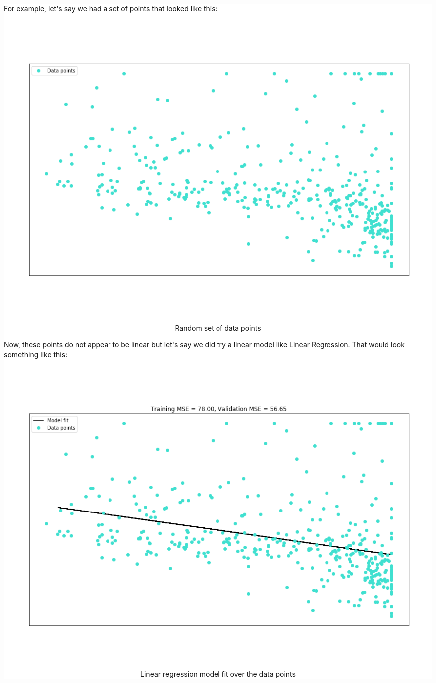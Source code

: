 For example, let's say we had a set of points that looked like this:

<figure align="center">
  <img width="900" height="600" src="/assets/img/biasvar/data.png" alt="Dataset scatter points">
  <figcaption> Random set of data points </figcaption>
</figure>

Now, these points do not appear to be linear but let's say we did try a linear model like Linear Regression. That would look something like this:

<figure align="center">
  <img width="900" height="600" src="/assets/img/biasvar/linear_regression.png" alt="Linear regression">
  <figcaption> Linear regression model fit over the data points </figcaption>
</figure>
